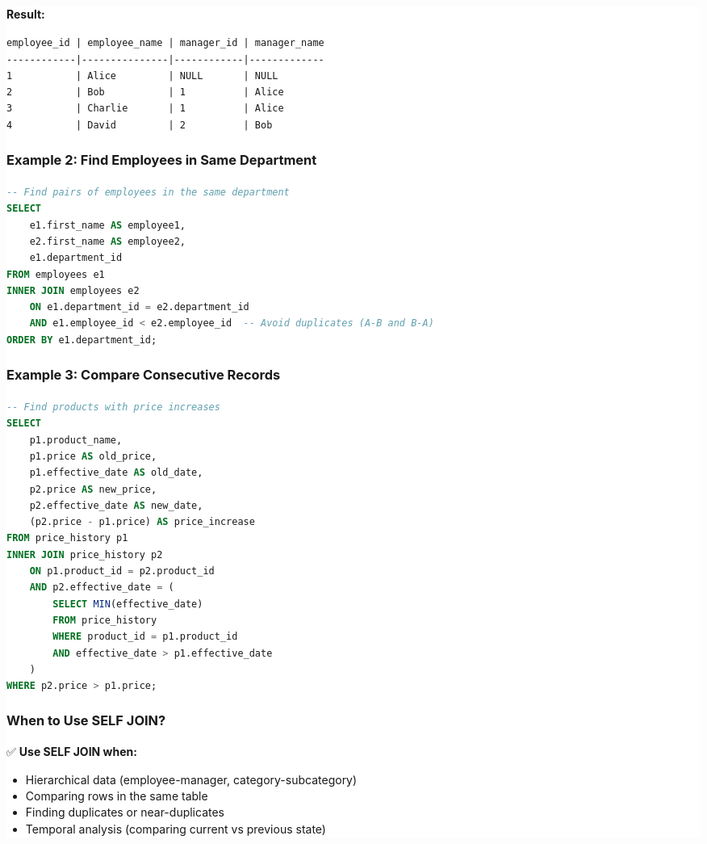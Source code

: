 **Result:**
```
employee_id | employee_name | manager_id | manager_name
------------|---------------|------------|-------------
1           | Alice         | NULL       | NULL
2           | Bob           | 1          | Alice
3           | Charlie       | 1          | Alice
4           | David         | 2          | Bob
```

### Example 2: Find Employees in Same Department
```sql
-- Find pairs of employees in the same department
SELECT 
    e1.first_name AS employee1,
    e2.first_name AS employee2,
    e1.department_id
FROM employees e1
INNER JOIN employees e2 
    ON e1.department_id = e2.department_id
    AND e1.employee_id < e2.employee_id  -- Avoid duplicates (A-B and B-A)
ORDER BY e1.department_id;
```

### Example 3: Compare Consecutive Records
```sql
-- Find products with price increases
SELECT 
    p1.product_name,
    p1.price AS old_price,
    p1.effective_date AS old_date,
    p2.price AS new_price,
    p2.effective_date AS new_date,
    (p2.price - p1.price) AS price_increase
FROM price_history p1
INNER JOIN price_history p2 
    ON p1.product_id = p2.product_id
    AND p2.effective_date = (
        SELECT MIN(effective_date)
        FROM price_history
        WHERE product_id = p1.product_id
        AND effective_date > p1.effective_date
    )
WHERE p2.price > p1.price;
```

### When to Use SELF JOIN?

✅ **Use SELF JOIN when:**
- Hierarchical data (employee-manager, category-subcategory)
- Comparing rows in the same table
- Finding duplicates or near-duplicates
- Temporal analysis (comparing current vs previous state)
